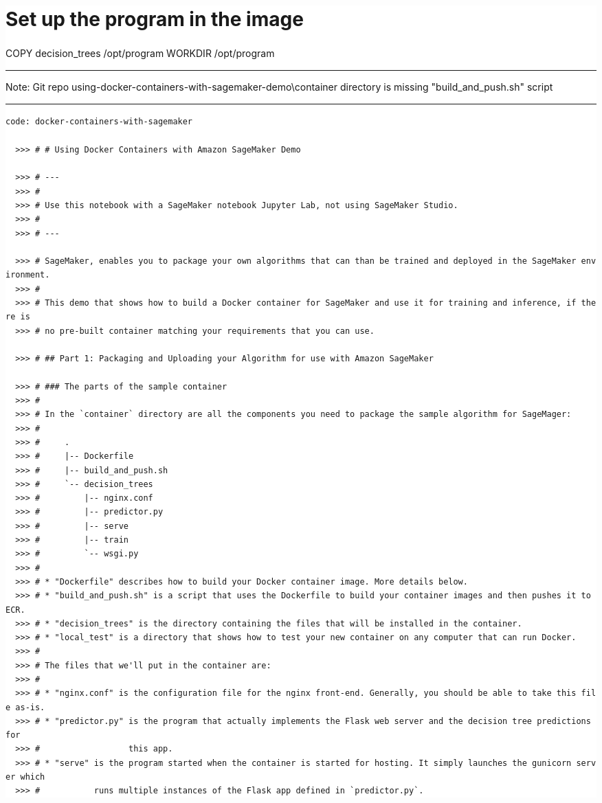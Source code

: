 # Set up the program in the image
COPY decision_trees /opt/program
WORKDIR /opt/program

  ---------------


  Note: Git repo
      using-docker-containers-with-sagemaker-demo\container directory is missing "build_and_push.sh" script

  ---------------

    code: docker-containers-with-sagemaker

      >>> # # Using Docker Containers with Amazon SageMaker Demo

      >>> # ---
      >>> #
      >>> # Use this notebook with a SageMaker notebook Jupyter Lab, not using SageMaker Studio.
      >>> #
      >>> # ---

      >>> # SageMaker, enables you to package your own algorithms that can than be trained and deployed in the SageMaker environment.
      >>> #
      >>> # This demo that shows how to build a Docker container for SageMaker and use it for training and inference, if there is
      >>> # no pre-built container matching your requirements that you can use.

      >>> # ## Part 1: Packaging and Uploading your Algorithm for use with Amazon SageMaker

      >>> # ### The parts of the sample container
      >>> #
      >>> # In the `container` directory are all the components you need to package the sample algorithm for SageMager:
      >>> #
      >>> #     .
      >>> #     |-- Dockerfile
      >>> #     |-- build_and_push.sh
      >>> #     `-- decision_trees
      >>> #         |-- nginx.conf
      >>> #         |-- predictor.py
      >>> #         |-- serve
      >>> #         |-- train
      >>> #         `-- wsgi.py
      >>> #
      >>> # * "Dockerfile" describes how to build your Docker container image. More details below.
      >>> # * "build_and_push.sh" is a script that uses the Dockerfile to build your container images and then pushes it to ECR.
      >>> # * "decision_trees" is the directory containing the files that will be installed in the container.
      >>> # * "local_test" is a directory that shows how to test your new container on any computer that can run Docker.
      >>> #
      >>> # The files that we'll put in the container are:
      >>> #
      >>> # * "nginx.conf" is the configuration file for the nginx front-end. Generally, you should be able to take this file as-is.
      >>> # * "predictor.py" is the program that actually implements the Flask web server and the decision tree predictions for
      >>> #                  this app.
      >>> # * "serve" is the program started when the container is started for hosting. It simply launches the gunicorn server which
      >>> #           runs multiple instances of the Flask app defined in `predictor.py`.